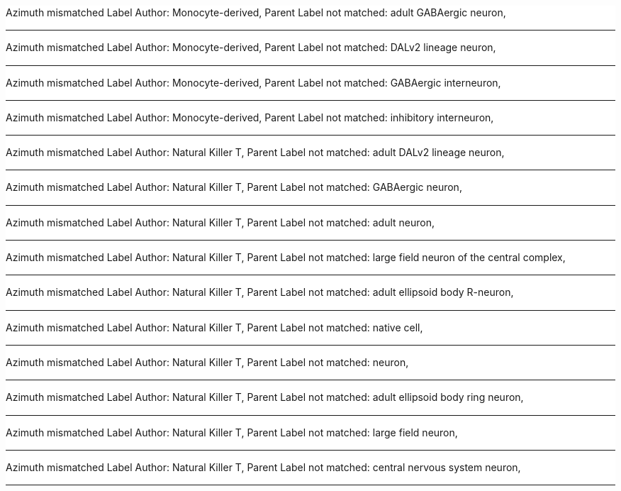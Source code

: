 Azimuth mismatched Label Author: Monocyte-derived,
Parent Label  not matched: adult GABAergic neuron,

---
Azimuth mismatched Label Author: Monocyte-derived,
Parent Label  not matched: DALv2 lineage neuron,

---
Azimuth mismatched Label Author: Monocyte-derived,
Parent Label  not matched: GABAergic interneuron,

---
Azimuth mismatched Label Author: Monocyte-derived,
Parent Label  not matched: inhibitory interneuron,

---
Azimuth mismatched Label Author: Natural Killer T,
Parent Label  not matched: adult DALv2 lineage neuron,

---
Azimuth mismatched Label Author: Natural Killer T,
Parent Label  not matched: GABAergic neuron,

---
Azimuth mismatched Label Author: Natural Killer T,
Parent Label  not matched: adult neuron,

---
Azimuth mismatched Label Author: Natural Killer T,
Parent Label  not matched: large field neuron of the central complex,

---
Azimuth mismatched Label Author: Natural Killer T,
Parent Label  not matched: adult ellipsoid body R-neuron,

---
Azimuth mismatched Label Author: Natural Killer T,
Parent Label  not matched: native cell,

---
Azimuth mismatched Label Author: Natural Killer T,
Parent Label  not matched: neuron,

---
Azimuth mismatched Label Author: Natural Killer T,
Parent Label  not matched: adult ellipsoid body ring neuron,

---
Azimuth mismatched Label Author: Natural Killer T,
Parent Label  not matched: large field neuron,

---
Azimuth mismatched Label Author: Natural Killer T,
Parent Label  not matched: central nervous system neuron,

---